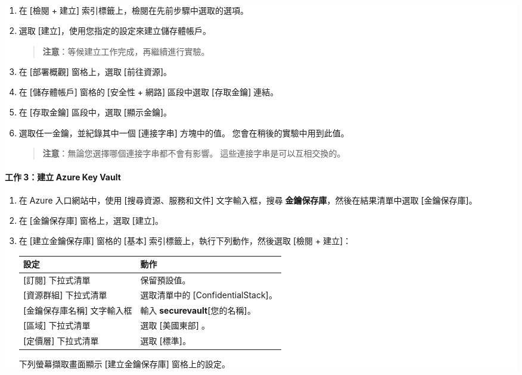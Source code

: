 1. 在 [檢閱 + 建立] 索引標籤上，檢閱在先前步驟中選取的選項。

1. 選取 [建立]，使用您指定的設定來建立儲存體帳戶。

    > **注意**：等候建立工作完成，再繼續進行實驗。

1. 在 [部署概觀] 窗格上，選取 [前往資源]。

1. 在 [儲存體帳戶] 窗格的 [安全性 + 網路] 區段中選取 [存取金鑰] 連結。

1. 在 [存取金鑰] 區段中，選取 [顯示金鑰]。

1. 選取任一金鑰，並紀錄其中一個 [連接字串] 方塊中的值。 您會在稍後的實驗中用到此值。

    > **注意**：無論您選擇哪個連接字串都不會有影響。 這些連接字串是可以互相交換的。

#### <a name="task-3-create-an-azure-key-vault"></a>工作 3：建立 Azure Key Vault

1. 在 Azure 入口網站中，使用 [搜尋資源、服務和文件] 文字輸入框，搜尋 **金鑰保存庫**，然後在結果清單中選取 [金鑰保存庫]。

1. 在 [金鑰保存庫] 窗格上，選取 [建立]。

1.  在 [建立金鑰保存庫] 窗格的 [基本] 索引標籤上，執行下列動作，然後選取 [檢閱 + 建立]：

    | 設定                           | 動作                                    |
    | --------------------------------- | ----------------------------------------- |
    | [訂閱] 下拉式清單   | 保留預設值。                 |
    | [資源群組] 下拉式清單 | 選取清單中的 [ConfidentialStack]。 |
    | [金鑰保存庫名稱] 文字輸入框       | 輸入 **securevault**[您的名稱]。        |
    | [區域] 下拉式清單         | 選取 [美國東部]  。                       |
    | [定價層] 下拉式清單   | 選取 [標準]。                      |

    下列螢幕擷取畫面顯示 [建立金鑰保存庫] 窗格上的設定。

